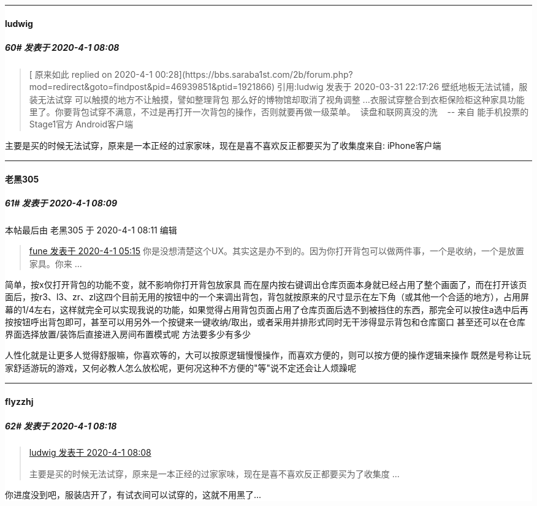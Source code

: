 



*****

####  ludwig  
##### 60#       发表于 2020-4-1 08:08



<blockquote>[ 原来如此 replied on 2020-4-1 00:28](https://bbs.saraba1st.com/2b/forum.php?mod=redirect&amp;goto=findpost&amp;pid=46939851&amp;ptid=1921866) 引用:ludwig 发表于 2020-03-31 22:17:26 壁纸地板无法试铺，服装无法试穿 可以触摸的地方不让触摸，譬如整理背包 那么好的博物馆却取消了视角调整 ...衣服试穿整合到衣柜保险柜这种家具功能里了。你要背包试穿不满意，不过是再打开一次背包的操作，否则就要再做一级菜单。  读盘和联网真没的洗    -- 来自 能手机投票的 Stage1官方 Android客户端 </blockquote>
主要是买的时候无法试穿，原来是一本正经的过家家味，现在是喜不喜欢反正都要买为了收集度来自: iPhone客户端







*****

####  老黑305  
##### 61#       发表于 2020-4-1 08:09



 本帖最后由 老黑305 于 2020-4-1 08:11 编辑 
<blockquote><a href="httphttps://bbs.saraba1st.com/2b/forum.php?mod=redirect&amp;goto=findpost&amp;pid=46940466&amp;ptid=1921866" target="_blank">fune 发表于 2020-4-1 05:15</a>
你是没想清楚这个UX。其实这是办不到的。因为你打开背包可以做两件事，一个是收纳，一个是放置家具。你来 ...</blockquote>
简单，按x仅打开背包的功能不变，就不影响你打开背包放家具
而在屋内按右键调出仓库页面本身就已经占用了整个画面了，而在打开该页面后，按r3、l3、zr、zl这四个目前无用的按钮中的一个来调出背包，背包就按原来的尺寸显示在左下角（或其他一个合适的地方），占用屏幕的1/4左右，这样就完全可以实现我说的功能，如果觉得占用背包页面占用了仓库页面后选不到被挡住的东西，那完全可以按住a选中后再按按钮呼出背包即可，甚至可以用另外一个按键来一键收纳/取出，或者采用并排形式同时无干涉得显示背包和仓库窗口
甚至还可以在仓库界面选择放置/装饰后直接进入房间布置模式呢
方法要多少有多少

人性化就是让更多人觉得舒服嘛，你喜欢等的，大可以按原逻辑慢慢操作，而喜欢方便的，则可以按方便的操作逻辑来操作
既然是号称让玩家舒适游玩的游戏，又何必教人怎么放松呢，更何况这种不方便的"等"说不定还会让人烦躁呢







*****

####  flyzzhj  
##### 62#       发表于 2020-4-1 08:18



<blockquote><a href="httphttps://bbs.saraba1st.com/2b/forum.php?mod=redirect&amp;goto=findpost&amp;pid=46940759&amp;ptid=1921866" target="_blank">ludwig 发表于 2020-4-1 08:08</a>

主要是买的时候无法试穿，原来是一本正经的过家家味，现在是喜不喜欢反正都要买为了收集度 ...</blockquote>
你进度没到吧，服装店开了，有试衣间可以试穿的，这就不用黑了...
